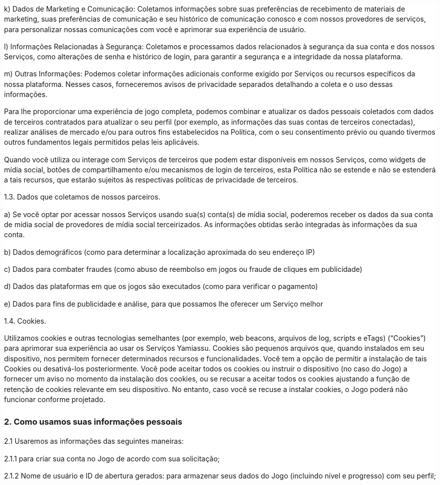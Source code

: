 k) Dados de Marketing e Comunicação: Coletamos informações sobre suas preferências de recebimento de materiais de marketing, suas preferências de comunicação e seu histórico de comunicação conosco e com nossos provedores de serviços, para personalizar nossas comunicações com você e aprimorar sua experiência de usuário.

l) Informações Relacionadas à Segurança: Coletamos e processamos dados relacionados à segurança da sua conta e dos nossos Serviços, como alterações de senha e histórico de login, para garantir a segurança e a integridade da nossa plataforma.

m) Outras Informações: Podemos coletar informações adicionais conforme exigido por Serviços ou recursos específicos da nossa plataforma. Nesses casos, forneceremos avisos de privacidade separados detalhando a coleta e o uso dessas informações.

Para lhe proporcionar uma experiência de jogo completa, podemos combinar e atualizar os dados pessoais coletados com dados de terceiros contratados para atualizar o seu perfil (por exemplo, as informações das suas contas de terceiros conectadas), realizar análises de mercado e/ou para outros fins estabelecidos na Política, com o seu consentimento prévio ou quando tivermos outros fundamentos legais permitidos pelas leis aplicáveis.

Quando você utiliza ou interage com Serviços de terceiros que podem estar disponíveis em nossos Serviços, como widgets de mídia social, botões de compartilhamento e/ou mecanismos de login de terceiros, esta Política não se estende e não se estenderá a tais recursos, que estarão sujeitos às respectivas políticas de privacidade de terceiros.

1.3. Dados que coletamos de nossos parceiros.

a) Se você optar por acessar nossos Serviços usando sua(s) conta(s) de mídia social, poderemos receber os dados da sua conta de mídia social de provedores de mídia social terceirizados. As informações obtidas serão integradas às informações da sua conta.

b) Dados demográficos (como para determinar a localização aproximada do seu endereço IP)

c) Dados para combater fraudes (como abuso de reembolso em jogos ou fraude de cliques em publicidade)

d) Dados das plataformas em que os jogos são executados (como para verificar o pagamento)

e) Dados para fins de publicidade e análise, para que possamos lhe oferecer um Serviço melhor

1.4. Cookies.

Utilizamos cookies e outras tecnologias semelhantes (por exemplo, web beacons, arquivos de log, scripts e eTags) (“Cookies”) para aprimorar sua experiência ao usar os Serviços Yamiassu. Cookies são pequenos arquivos que, quando instalados em seu dispositivo, nos permitem fornecer determinados recursos e funcionalidades. Você tem a opção de permitir a instalação de tais Cookies ou desativá-los posteriormente. Você pode aceitar todos os cookies ou instruir o dispositivo (no caso do Jogo) a fornecer um aviso no momento da instalação dos cookies, ou se recusar a aceitar todos os cookies ajustando a função de retenção de cookies relevante em seu dispositivo. No entanto, caso você se recuse a instalar cookies, o Jogo poderá não funcionar conforme projetado.

### 2. Como usamos suas informações pessoais

2.1 Usaremos as informações das seguintes maneiras:

2.1.1 para criar sua conta no Jogo de acordo com sua solicitação;

2.1.2 Nome de usuário e ID de abertura gerados: para armazenar seus dados do Jogo (incluindo nível e progresso) com seu perfil;
